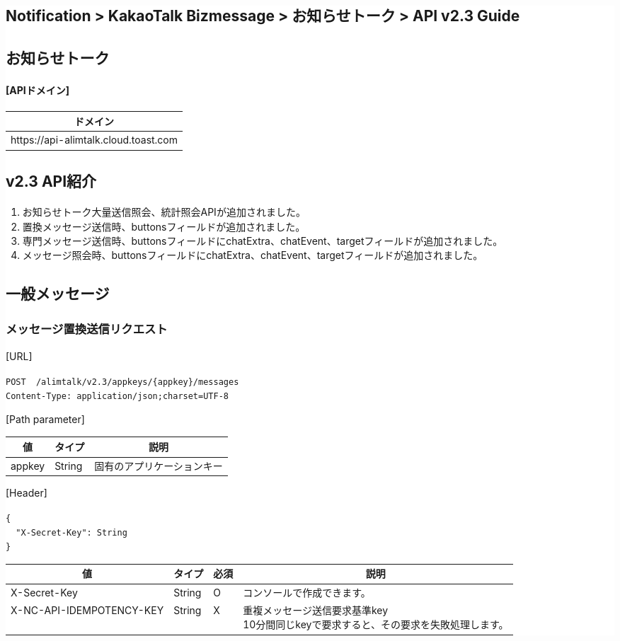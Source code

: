 ## Notification > KakaoTalk Bizmessage > お知らせトーク > API v2.3 Guide

## お知らせトーク

#### [APIドメイン]

<table>
<thead>
<tr>
<th>ドメイン</th>
</tr>
</thead>
<tbody>
<tr>
<td>https://api-alimtalk.cloud.toast.com</td>
</tr>
</tbody>
</table>

## v2.3 API紹介
1. お知らせトーク大量送信照会、統計照会APIが追加されました。
2. 置換メッセージ送信時、buttonsフィールドが追加されました。
3. 専門メッセージ送信時、buttonsフィールドにchatExtra、chatEvent、targetフィールドが追加されました。
4. メッセージ照会時、buttonsフィールドにchatExtra、chatEvent、targetフィールドが追加されました。

## 一般メッセージ

### メッセージ置換送信リクエスト

[URL]

```
POST  /alimtalk/v2.3/appkeys/{appkey}/messages
Content-Type: application/json;charset=UTF-8
```

[Path parameter]

| 値 | タイプ | 説明 |
| ------ | ------ | ------ |
| appkey | String | 固有のアプリケーションキー |

[Header]
```
{
  "X-Secret-Key": String
}
```
| 値    | タイプ | 必須 | 説明                               |
| ------------ | ------ | ---- | ---------------------------------------- |
| X-Secret-Key | String | O    | コンソールで作成できます。 |
|X-NC-API-IDEMPOTENCY-KEY|	String| X | 重複メッセージ送信要求基準key<br>10分間同じkeyで要求すると、その要求を失敗処理します。 |
